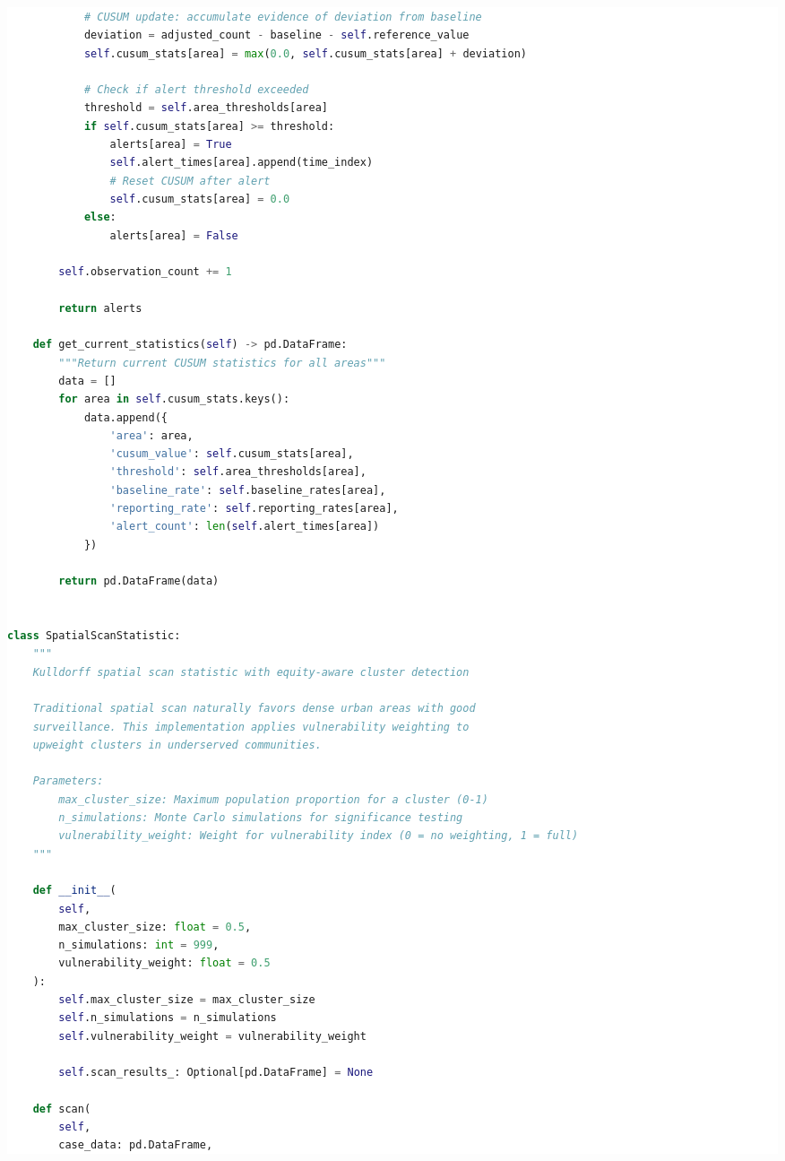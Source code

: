 ```python
            # CUSUM update: accumulate evidence of deviation from baseline
            deviation = adjusted_count - baseline - self.reference_value
            self.cusum_stats[area] = max(0.0, self.cusum_stats[area] + deviation)
            
            # Check if alert threshold exceeded
            threshold = self.area_thresholds[area]
            if self.cusum_stats[area] >= threshold:
                alerts[area] = True
                self.alert_times[area].append(time_index)
                # Reset CUSUM after alert
                self.cusum_stats[area] = 0.0
            else:
                alerts[area] = False
        
        self.observation_count += 1
        
        return alerts
    
    def get_current_statistics(self) -> pd.DataFrame:
        """Return current CUSUM statistics for all areas"""
        data = []
        for area in self.cusum_stats.keys():
            data.append({
                'area': area,
                'cusum_value': self.cusum_stats[area],
                'threshold': self.area_thresholds[area],
                'baseline_rate': self.baseline_rates[area],
                'reporting_rate': self.reporting_rates[area],
                'alert_count': len(self.alert_times[area])
            })
        
        return pd.DataFrame(data)


class SpatialScanStatistic:
    """
    Kulldorff spatial scan statistic with equity-aware cluster detection
    
    Traditional spatial scan naturally favors dense urban areas with good
    surveillance. This implementation applies vulnerability weighting to
    upweight clusters in underserved communities.
    
    Parameters:
        max_cluster_size: Maximum population proportion for a cluster (0-1)
        n_simulations: Monte Carlo simulations for significance testing
        vulnerability_weight: Weight for vulnerability index (0 = no weighting, 1 = full)
    """
    
    def __init__(
        self,
        max_cluster_size: float = 0.5,
        n_simulations: int = 999,
        vulnerability_weight: float = 0.5
    ):
        self.max_cluster_size = max_cluster_size
        self.n_simulations = n_simulations
        self.vulnerability_weight = vulnerability_weight
        
        self.scan_results_: Optional[pd.DataFrame] = None
        
    def scan(
        self,
        case_data: pd.DataFrame,
```